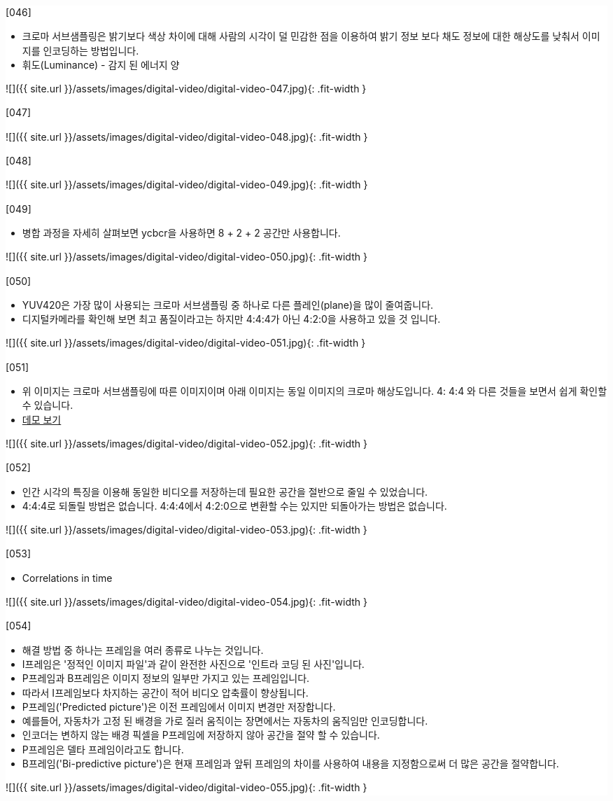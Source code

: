 [046]
 * 크로마 서브샘플링은 밝기보다 색상 차이에 대해 사람의 시각이 덜 민감한 점을 이용하여 밝기 정보 보다 채도 정보에 대한 해상도를 낮춰서 이미지를 인코딩하는 방법입니다.
 * 휘도(Luminance) - 감지 된 에너지 양

![]({{ site.url }}/assets/images/digital-video/digital-video-047.jpg){: .fit-width }

[047]

![]({{ site.url }}/assets/images/digital-video/digital-video-048.jpg){: .fit-width }

[048]

![]({{ site.url }}/assets/images/digital-video/digital-video-049.jpg){: .fit-width }

[049]
 * 병합 과정을 자세히 살펴보면 ycbcr을 사용하면 8 + 2 + 2 공간만 사용합니다.

![]({{ site.url }}/assets/images/digital-video/digital-video-050.jpg){: .fit-width }

[050]
 * YUV420은 가장 많이 사용되는 크로마 서브샘플링 중 하나로 다른 플레인(plane)을 많이 줄여줍니다.
 * 디지털카메라를 확인해 보면 최고 품질이라고는 하지만 4:4:4가 아닌 4:2:0을 사용하고 있을 것 입니다.

![]({{ site.url }}/assets/images/digital-video/digital-video-051.jpg){: .fit-width }

[051]
 * 위 이미지는 크로마 서브샘플링에 따른 이미지이며 아래 이미지는 동일 이미지의 크로마 해상도입니다. 4: 4:4 와 다른 것들을 보면서 쉽게 확인할 수 있습니다.
 * [데모 보기](http://www.red.com/learn/red-101/video-chroma-subsampling)

![]({{ site.url }}/assets/images/digital-video/digital-video-052.jpg){: .fit-width }

[052]
 * 인간 시각의 특징을 이용해 동일한 비디오를 저장하는데 필요한 공간을 절반으로 줄일 수 있었습니다.
 * 4:4:4로 되돌릴 방법은 없습니다. 4:4:4에서 4:2:0으로 변환할 수는 있지만 되돌아가는 방법은 없습니다.

![]({{ site.url }}/assets/images/digital-video/digital-video-053.jpg){: .fit-width }

[053]
 * Correlations in time

![]({{ site.url }}/assets/images/digital-video/digital-video-054.jpg){: .fit-width }

[054]
 * 해결 방법 중 하나는 프레임을 여러 종류로 나누는 것입니다.
 * I프레임은 '정적인 이미지 파일'과 같이 완전한 사진으로 '인트라 코딩 된 사진'입니다. 
 * P프레임과 B프레임은 이미지 정보의 일부만 가지고 있는 프레임입니다.
 * 따라서 I프레임보다 차지하는 공간이 적어 비디오 압축률이 향상됩니다.
 * P프레임('Predicted picture')은 이전 프레임에서 이미지 변경만 저장합니다. 
 * 예를들어, 자동차가 고정 된 배경을 가로 질러 움직이는 장면에서는 자동차의 움직임만 인코딩합니다. 
 * 인코더는 변하지 않는 배경 픽셀을 P프레임에 저장하지 않아 공간을 절약 할 수 있습니다. 
 * P프레임은 델타 프레임이라고도 합니다.
 * B프레임('Bi-predictive picture')은 현재 프레임과 앞뒤 프레임의 차이를 사용하여 내용을 지정함으로써 더 많은 공간을 절약합니다.

![]({{ site.url }}/assets/images/digital-video/digital-video-055.jpg){: .fit-width }
